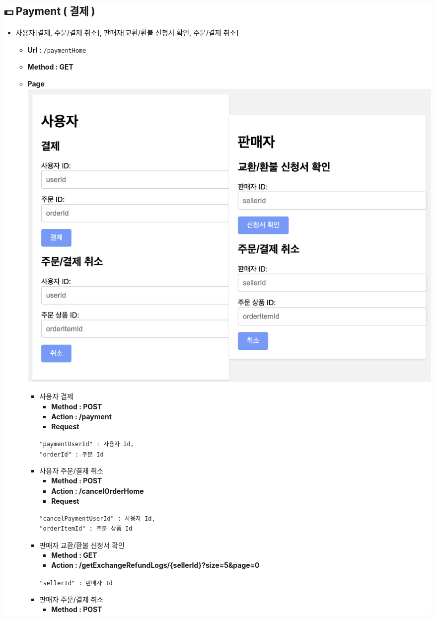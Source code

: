 ## 💵 Payment ( 결제 )

- 사용자[결제, 주문/결제 취소], 판매자[교환/환불 신청서 확인, 주문/결제 취소]
    - **Url** : `/paymentHome`
    - **Method : GET**

    - **Page**
        ![paymentHome](../IMG/paymentHome.png)
        - 사용자 결제
            - **Method : POST**
            - **Action : /payment**
            - **Request**
            ```
            "paymentUserId" : 사용자 Id,
            "orderId" : 주문 Id
            ```
        - 사용자 주문/결제 취소
            - **Method : POST**
            - **Action : /cancelOrderHome**
            - **Request**
            ```
            "cancelPaymentUserId" : 사용자 Id,
            "orderItemId" : 주문 상품 Id
            ```
        - 판매자 교환/환불 신청서 확인
            - **Method : GET**
            - **Action : /getExchangeRefundLogs/{sellerId}?size=5&page=0**
            ```
            "sellerId" : 판매자 Id
            ```
        - 판매자 주문/결제 취소
            - **Method : POST**